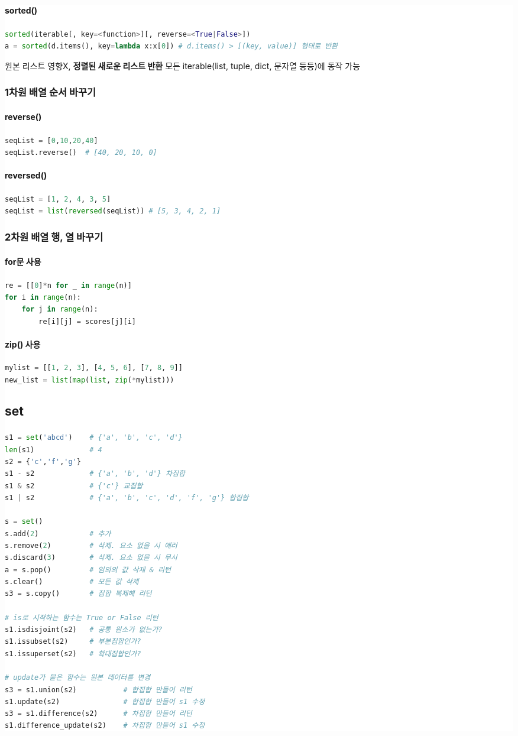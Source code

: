 #### sorted(<list>)
```python
sorted(iterable[, key=<function>][, reverse=<True|False>])
a = sorted(d.items(), key=lambda x:x[0]) # d.items() > [(key, value)] 형태로 반환
``` 
원본 리스트 영향X, **정렬된 새로운 리스트 반환**
모든 iterable(list, tuple, dict, 문자열 등등)에 동작 가능

### 1차원 배열 순서 바꾸기
#### reverse()
```python
seqList = [0,10,20,40]
seqList.reverse()  # [40, 20, 10, 0]
```
#### reversed()
```python
seqList = [1, 2, 4, 3, 5]
seqList = list(reversed(seqList)) # [5, 3, 4, 2, 1]
```

### 2차원 배열 행, 열 바꾸기
#### for문 사용
```python
re = [[0]*n for _ in range(n)]
for i in range(n):
    for j in range(n):
        re[i][j] = scores[j][i]
```
#### zip() 사용
```python
mylist = [[1, 2, 3], [4, 5, 6], [7, 8, 9]]
new_list = list(map(list, zip(*mylist)))
```


## set
```python
s1 = set('abcd')    # {'a', 'b', 'c', 'd'}
len(s1)             # 4
s2 = {'c','f','g'}
s1 - s2             # {'a', 'b', 'd'} 차집합
s1 & s2             # {'c'} 교집합
s1 | s2             # {'a', 'b', 'c', 'd', 'f', 'g'} 합집합

s = set()
s.add(2)            # 추가
s.remove(2)         # 삭제. 요소 없을 시 에러
s.discard(3)        # 삭제. 요소 없을 시 무시
a = s.pop()         # 임의의 값 삭제 & 리턴
s.clear()           # 모든 값 삭제
s3 = s.copy()       # 집합 복제해 리턴

# is로 시작하는 함수는 True or False 리턴
s1.isdisjoint(s2)   # 공통 원소가 없는가?
s1.issubset(s2)     # 부분집합인가?
s1.issuperset(s2)   # 확대집합인가?

# update가 붙은 함수는 원본 데이터를 변경
s3 = s1.union(s2)           # 합집합 만들어 리턴
s1.update(s2)               # 합집합 만들어 s1 수정
s3 = s1.difference(s2)      # 차집합 만들어 리턴
s1.difference_update(s2)    # 차집합 만들어 s1 수정

```